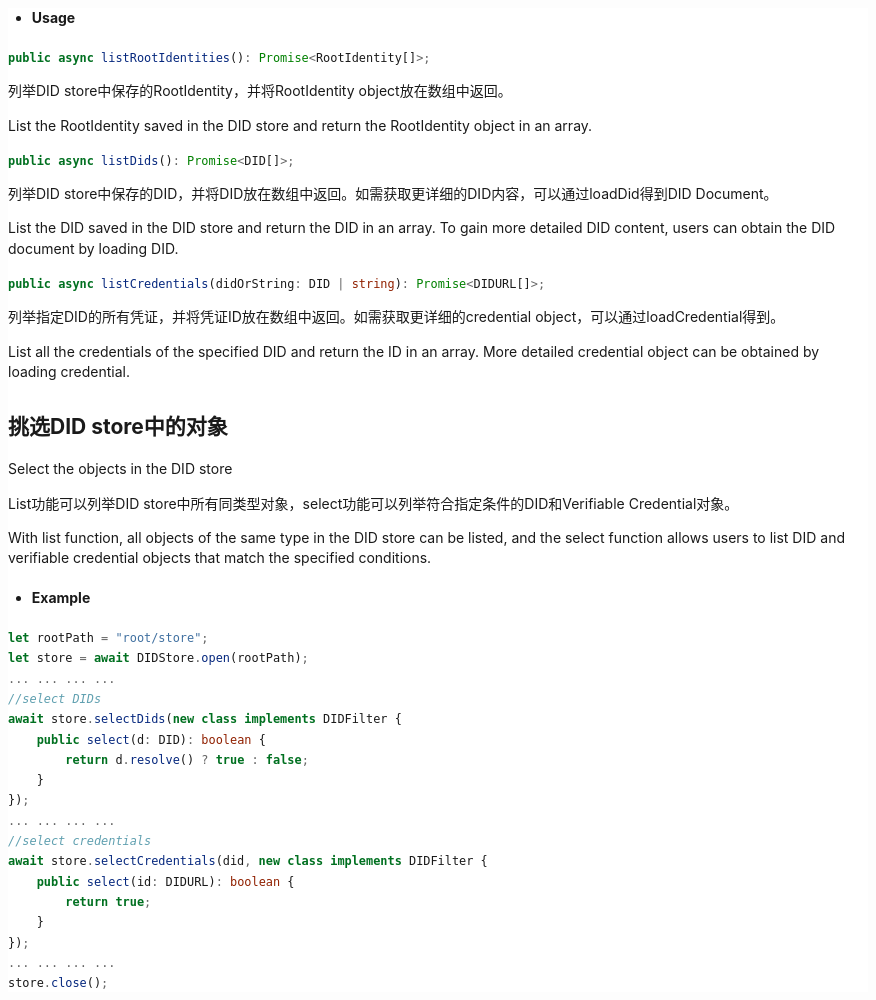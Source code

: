 * #### Usage

```typescript
public async listRootIdentities(): Promise<RootIdentity[]>;
```

列举DID store中保存的RootIdentity，并将RootIdentity object放在数组中返回。

List the RootIdentity saved in the DID store and return the RootIdentity object in an array.

```typescript
public async listDids(): Promise<DID[]>;
```

列举DID store中保存的DID，并将DID放在数组中返回。如需获取更详细的DID内容，可以通过loadDid得到DID Document。

List the DID saved in the DID store and return the DID in an array. To gain more detailed DID content, users can obtain the DID document by loading DID.

```typescript
public async listCredentials(didOrString: DID | string): Promise<DIDURL[]>;
```

列举指定DID的所有凭证，并将凭证ID放在数组中返回。如需获取更详细的credential object，可以通过loadCredential得到。

List all the credentials of the specified DID and return the ID in an array. More detailed credential object can be obtained by loading credential.

## 挑选DID store中的对象

Select the objects in the DID store

List功能可以列举DID store中所有同类型对象，select功能可以列举符合指定条件的DID和Verifiable Credential对象。

With list function, all objects of the same type in the DID store can be listed, and the select function allows users to list DID and verifiable credential objects that match the specified conditions.

* #### Example

```typescript
let rootPath = "root/store";
let store = await DIDStore.open(rootPath);
... ... ... ...
//select DIDs
await store.selectDids(new class implements DIDFilter {
    public select(d: DID): boolean {
        return d.resolve() ? true : false;     
    }
});
... ... ... ... 
//select credentials
await store.selectCredentials(did, new class implements DIDFilter {
    public select(id: DIDURL): boolean {
        return true;     
    }
});
... ... ... ...
store.close();
```
